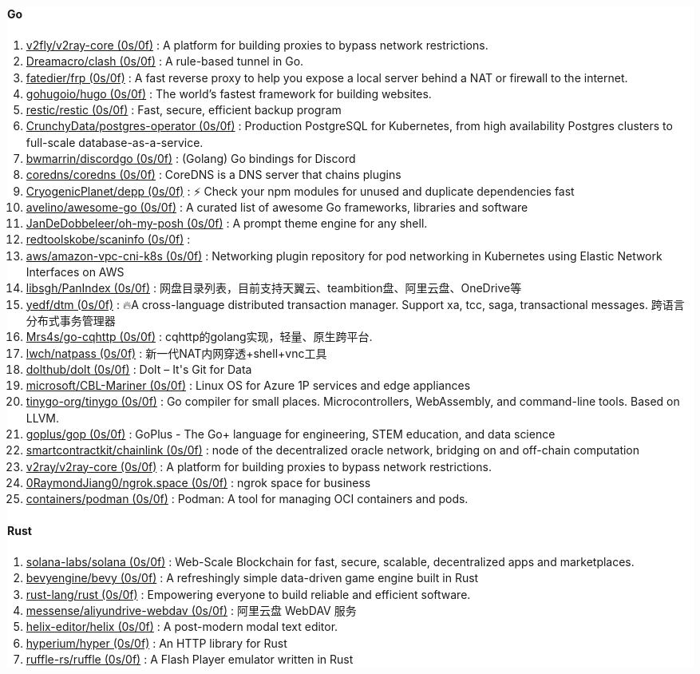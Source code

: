 #### Go
1. [v2fly/v2ray-core (0s/0f)](https://github.com/v2fly/v2ray-core) : A platform for building proxies to bypass network restrictions.
2. [Dreamacro/clash (0s/0f)](https://github.com/Dreamacro/clash) : A rule-based tunnel in Go.
3. [fatedier/frp (0s/0f)](https://github.com/fatedier/frp) : A fast reverse proxy to help you expose a local server behind a NAT or firewall to the internet.
4. [gohugoio/hugo (0s/0f)](https://github.com/gohugoio/hugo) : The world’s fastest framework for building websites.
5. [restic/restic (0s/0f)](https://github.com/restic/restic) : Fast, secure, efficient backup program
6. [CrunchyData/postgres-operator (0s/0f)](https://github.com/CrunchyData/postgres-operator) : Production PostgreSQL for Kubernetes, from high availability Postgres clusters to full-scale database-as-a-service.
7. [bwmarrin/discordgo (0s/0f)](https://github.com/bwmarrin/discordgo) : (Golang) Go bindings for Discord
8. [coredns/coredns (0s/0f)](https://github.com/coredns/coredns) : CoreDNS is a DNS server that chains plugins
9. [CryogenicPlanet/depp (0s/0f)](https://github.com/CryogenicPlanet/depp) : ⚡ Check your npm modules for unused and duplicate dependencies fast
10. [avelino/awesome-go (0s/0f)](https://github.com/avelino/awesome-go) : A curated list of awesome Go frameworks, libraries and software
11. [JanDeDobbeleer/oh-my-posh (0s/0f)](https://github.com/JanDeDobbeleer/oh-my-posh) : A prompt theme engine for any shell.
12. [redtoolskobe/scaninfo (0s/0f)](https://github.com/redtoolskobe/scaninfo) : 
13. [aws/amazon-vpc-cni-k8s (0s/0f)](https://github.com/aws/amazon-vpc-cni-k8s) : Networking plugin repository for pod networking in Kubernetes using Elastic Network Interfaces on AWS
14. [libsgh/PanIndex (0s/0f)](https://github.com/libsgh/PanIndex) : 网盘目录列表，目前支持天翼云、teambition盘、阿里云盘、OneDrive等
15. [yedf/dtm (0s/0f)](https://github.com/yedf/dtm) : 🔥A cross-language distributed transaction manager. Support xa, tcc, saga, transactional messages. 跨语言分布式事务管理器
16. [Mrs4s/go-cqhttp (0s/0f)](https://github.com/Mrs4s/go-cqhttp) : cqhttp的golang实现，轻量、原生跨平台.
17. [lwch/natpass (0s/0f)](https://github.com/lwch/natpass) : 新一代NAT内网穿透+shell+vnc工具
18. [dolthub/dolt (0s/0f)](https://github.com/dolthub/dolt) : Dolt – It's Git for Data
19. [microsoft/CBL-Mariner (0s/0f)](https://github.com/microsoft/CBL-Mariner) : Linux OS for Azure 1P services and edge appliances
20. [tinygo-org/tinygo (0s/0f)](https://github.com/tinygo-org/tinygo) : Go compiler for small places. Microcontrollers, WebAssembly, and command-line tools. Based on LLVM.
21. [goplus/gop (0s/0f)](https://github.com/goplus/gop) : GoPlus - The Go+ language for engineering, STEM education, and data science
22. [smartcontractkit/chainlink (0s/0f)](https://github.com/smartcontractkit/chainlink) : node of the decentralized oracle network, bridging on and off-chain computation
23. [v2ray/v2ray-core (0s/0f)](https://github.com/v2ray/v2ray-core) : A platform for building proxies to bypass network restrictions.
24. [0RaymondJiang0/ngrok.space (0s/0f)](https://github.com/0RaymondJiang0/ngrok.space) : ngrok space for business
25. [containers/podman (0s/0f)](https://github.com/containers/podman) : Podman: A tool for managing OCI containers and pods.

#### Rust
1. [solana-labs/solana (0s/0f)](https://github.com/solana-labs/solana) : Web-Scale Blockchain for fast, secure, scalable, decentralized apps and marketplaces.
2. [bevyengine/bevy (0s/0f)](https://github.com/bevyengine/bevy) : A refreshingly simple data-driven game engine built in Rust
3. [rust-lang/rust (0s/0f)](https://github.com/rust-lang/rust) : Empowering everyone to build reliable and efficient software.
4. [messense/aliyundrive-webdav (0s/0f)](https://github.com/messense/aliyundrive-webdav) : 阿里云盘 WebDAV 服务
5. [helix-editor/helix (0s/0f)](https://github.com/helix-editor/helix) : A post-modern modal text editor.
6. [hyperium/hyper (0s/0f)](https://github.com/hyperium/hyper) : An HTTP library for Rust
7. [ruffle-rs/ruffle (0s/0f)](https://github.com/ruffle-rs/ruffle) : A Flash Player emulator written in Rust